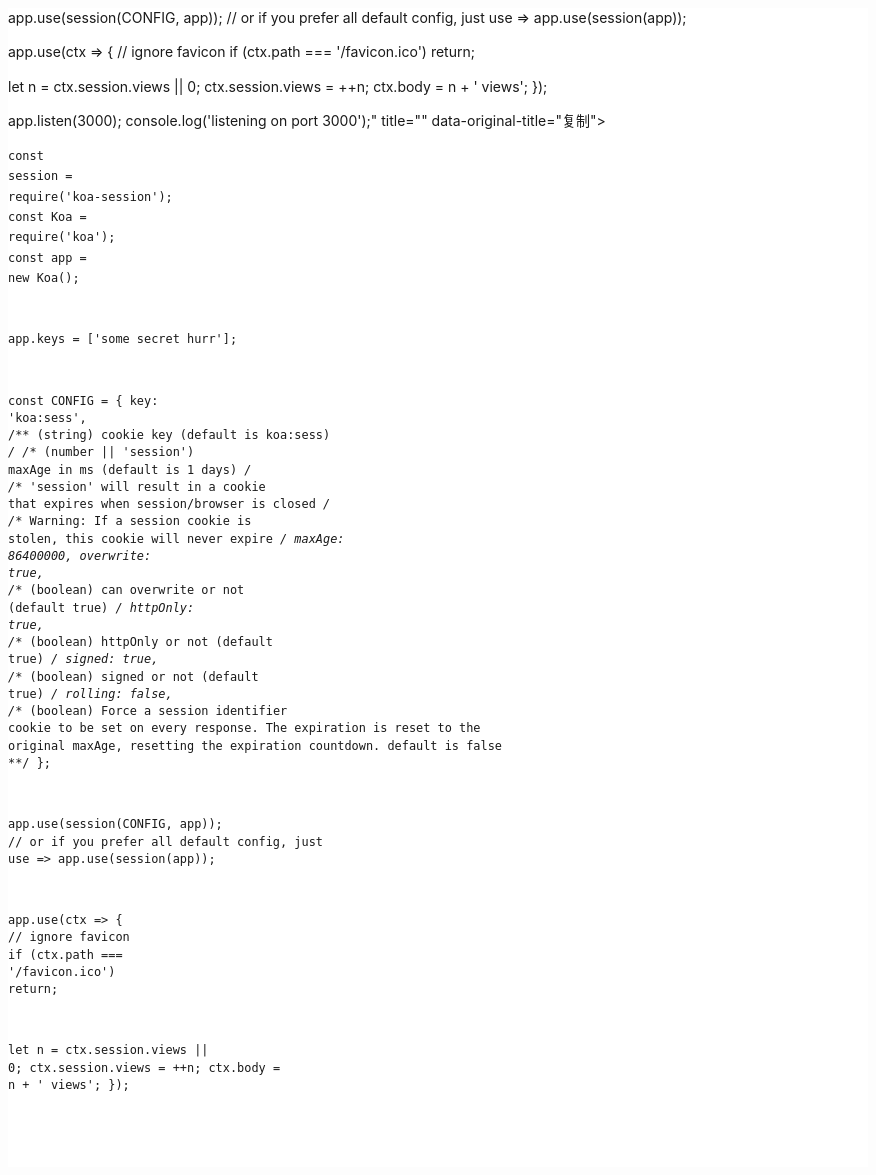 app.use(session(CONFIG, app));
// or if you prefer all default config, just use => app.use(session(app));

app.use(ctx => {
  // ignore favicon
  if (ctx.path === '/favicon.ico') return;

  let n = ctx.session.views || 0;
  ctx.session.views = ++n;
  ctx.body = n + ' views';
});

app.listen(3000);
console.log('listening on port 3000');" title="" data-original-title="复制"></span>
      <span type="button" class="saveToNote code-tool" data-toggle="tooltip" data-placement="top" title="" data-original-title="放进笔记"></span>
      </div>
      </div><pre class="hljs zephir"><code><span class="hljs-keyword">const</span> session = <span class="hljs-keyword">require</span>(<span class="hljs-string">'koa-session'</span>);
<span class="hljs-keyword">const</span> Koa = <span class="hljs-keyword">require</span>(<span class="hljs-string">'koa'</span>);
<span class="hljs-keyword">const</span> app = <span class="hljs-keyword">new</span> Koa();

app.keys = [<span class="hljs-string">'some secret hurr'</span>];

<span class="hljs-keyword">const</span> CONFIG = {
  key: <span class="hljs-string">'koa:sess'</span>, <span class="hljs-comment">/** (string) cookie key (default is koa:sess) */</span>
  <span class="hljs-comment">/** (number || 'session') maxAge in ms (default is 1 days) */</span>
  <span class="hljs-comment">/** 'session' will result in a cookie that expires when session/browser is closed */</span>
  <span class="hljs-comment">/** Warning: If a session cookie is stolen, this cookie will never expire */</span>
  maxAge: <span class="hljs-number">86400000</span>,
  overwrite: <span class="hljs-keyword">true</span>, <span class="hljs-comment">/** (boolean) can overwrite or not (default true) */</span>
  httpOnly: <span class="hljs-keyword">true</span>, <span class="hljs-comment">/** (boolean) httpOnly or not (default true) */</span>
  signed: <span class="hljs-keyword">true</span>, <span class="hljs-comment">/** (boolean) signed or not (default true) */</span>
  rolling: <span class="hljs-keyword">false</span>, <span class="hljs-comment">/** (boolean) Force a session identifier cookie to be set on every response. The expiration is reset to the original maxAge, resetting the expiration countdown. default is false **/</span>
};

app.<span class="hljs-keyword">use</span>(session(CONFIG, app));
<span class="hljs-comment">// or if you prefer all default config, just use =&gt; app.use(session(app));</span>

app.<span class="hljs-keyword">use</span>(ctx =&gt; {
  <span class="hljs-comment">// ignore favicon</span>
  <span class="hljs-keyword">if</span> (ctx.path === <span class="hljs-string">'/favicon.ico'</span>) <span class="hljs-keyword">return</span>;

  <span class="hljs-keyword">let</span> n = ctx.session.views || <span class="hljs-number">0</span>;
  ctx.session.views = ++n;
  ctx.body = n + <span class="hljs-string">' views'</span>;
});

